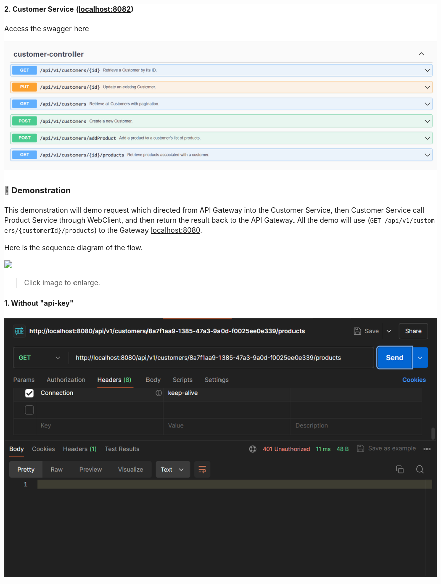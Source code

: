 #### 2. Customer Service ([localhost:8082](http://localhost:8082))

Access the swagger [here](http://localhost:8082/swagger-ui/index.html)

![Screenshots](/Week%2010/Lecture%2017/Assignment%2001/img/customer.png)


### 🚀 Demonstration
This demonstration will demo request which directed from API Gateway into the Customer Service, then Customer Service call Product Service through WebClient, and then return the result back to the API Gateway. All the demo will use (`GET /api/v1/customers/{customerId}/products`) to the Gateway [localhost:8080](http://localhost:8080). 

Here is the sequence diagram of the flow.

<a href="https://raw.githubusercontent.com/affandyfandy/java-leon/Week_10/Week%2010/Lecture%2017/Assignment%2002/img/sequence.png">
    <img src="/Week 10/Lecture 17/Assignment 02/img/sequence.png" target="_blank" />
</a>

> Click image to enlarge.

#### 1. Without "api-key"
![Screenshots](/Week%2010/Lecture%2017/Assignment%2002/img/without.png)
